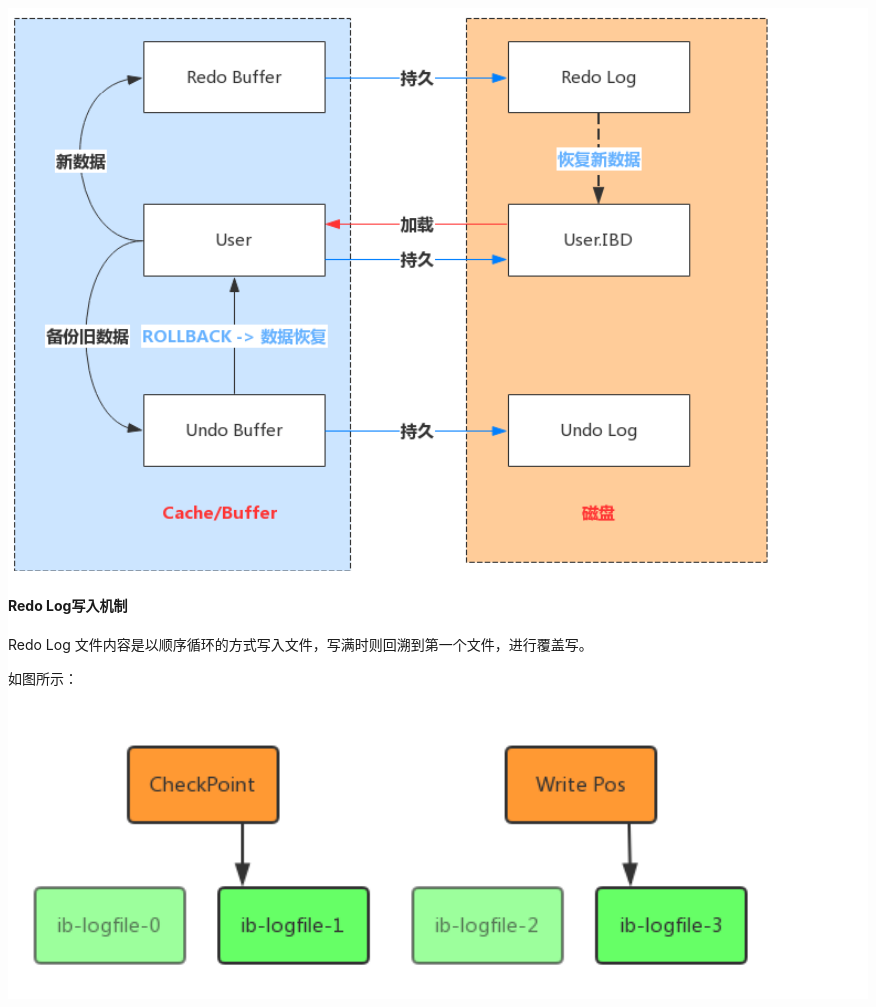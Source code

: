 ![image-20210813111435463](img/image-20210813111435463.png)

#### Redo Log写入机制

Redo Log 文件内容是以顺序循环的方式写入文件，写满时则回溯到第一个文件，进行覆盖写。

如图所示：

![image-20210813111447748](img/image-20210813111447748.png)

